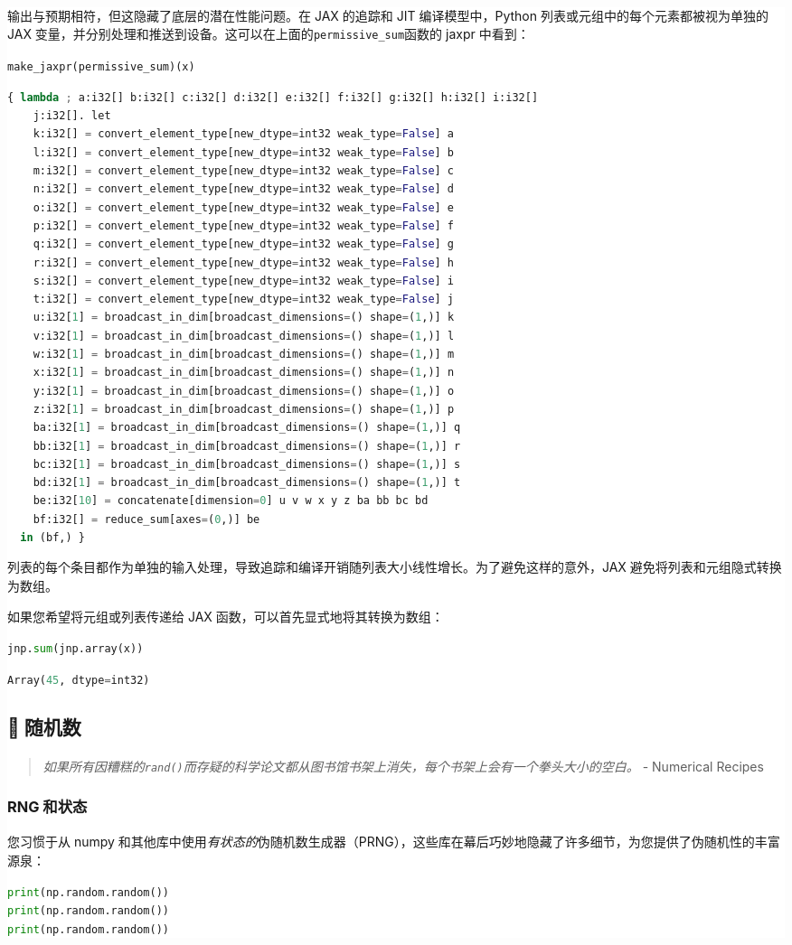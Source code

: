 输出与预期相符，但这隐藏了底层的潜在性能问题。在 JAX 的追踪和 JIT 编译模型中，Python 列表或元组中的每个元素都被视为单独的 JAX 变量，并分别处理和推送到设备。这可以在上面的`permissive_sum`函数的 jaxpr 中看到：

```py
make_jaxpr(permissive_sum)(x) 
```

```py
{ lambda ; a:i32[] b:i32[] c:i32[] d:i32[] e:i32[] f:i32[] g:i32[] h:i32[] i:i32[]
    j:i32[]. let
    k:i32[] = convert_element_type[new_dtype=int32 weak_type=False] a
    l:i32[] = convert_element_type[new_dtype=int32 weak_type=False] b
    m:i32[] = convert_element_type[new_dtype=int32 weak_type=False] c
    n:i32[] = convert_element_type[new_dtype=int32 weak_type=False] d
    o:i32[] = convert_element_type[new_dtype=int32 weak_type=False] e
    p:i32[] = convert_element_type[new_dtype=int32 weak_type=False] f
    q:i32[] = convert_element_type[new_dtype=int32 weak_type=False] g
    r:i32[] = convert_element_type[new_dtype=int32 weak_type=False] h
    s:i32[] = convert_element_type[new_dtype=int32 weak_type=False] i
    t:i32[] = convert_element_type[new_dtype=int32 weak_type=False] j
    u:i32[1] = broadcast_in_dim[broadcast_dimensions=() shape=(1,)] k
    v:i32[1] = broadcast_in_dim[broadcast_dimensions=() shape=(1,)] l
    w:i32[1] = broadcast_in_dim[broadcast_dimensions=() shape=(1,)] m
    x:i32[1] = broadcast_in_dim[broadcast_dimensions=() shape=(1,)] n
    y:i32[1] = broadcast_in_dim[broadcast_dimensions=() shape=(1,)] o
    z:i32[1] = broadcast_in_dim[broadcast_dimensions=() shape=(1,)] p
    ba:i32[1] = broadcast_in_dim[broadcast_dimensions=() shape=(1,)] q
    bb:i32[1] = broadcast_in_dim[broadcast_dimensions=() shape=(1,)] r
    bc:i32[1] = broadcast_in_dim[broadcast_dimensions=() shape=(1,)] s
    bd:i32[1] = broadcast_in_dim[broadcast_dimensions=() shape=(1,)] t
    be:i32[10] = concatenate[dimension=0] u v w x y z ba bb bc bd
    bf:i32[] = reduce_sum[axes=(0,)] be
  in (bf,) } 
```

列表的每个条目都作为单独的输入处理，导致追踪和编译开销随列表大小线性增长。为了避免这样的意外，JAX 避免将列表和元组隐式转换为数组。

如果您希望将元组或列表传递给 JAX 函数，可以首先显式地将其转换为数组：

```py
jnp.sum(jnp.array(x)) 
```

```py
Array(45, dtype=int32) 
```

## 🔪 随机数

> *如果所有因糟糕的`rand()`而存疑的科学论文都从图书馆书架上消失，每个书架上会有一个拳头大小的空白。* - Numerical Recipes

### RNG 和状态

您习惯于从 numpy 和其他库中使用*有状态的*伪随机数生成器（PRNG），这些库在幕后巧妙地隐藏了许多细节，为您提供了伪随机性的丰富源泉：

```py
print(np.random.random())
print(np.random.random())
print(np.random.random()) 
```

